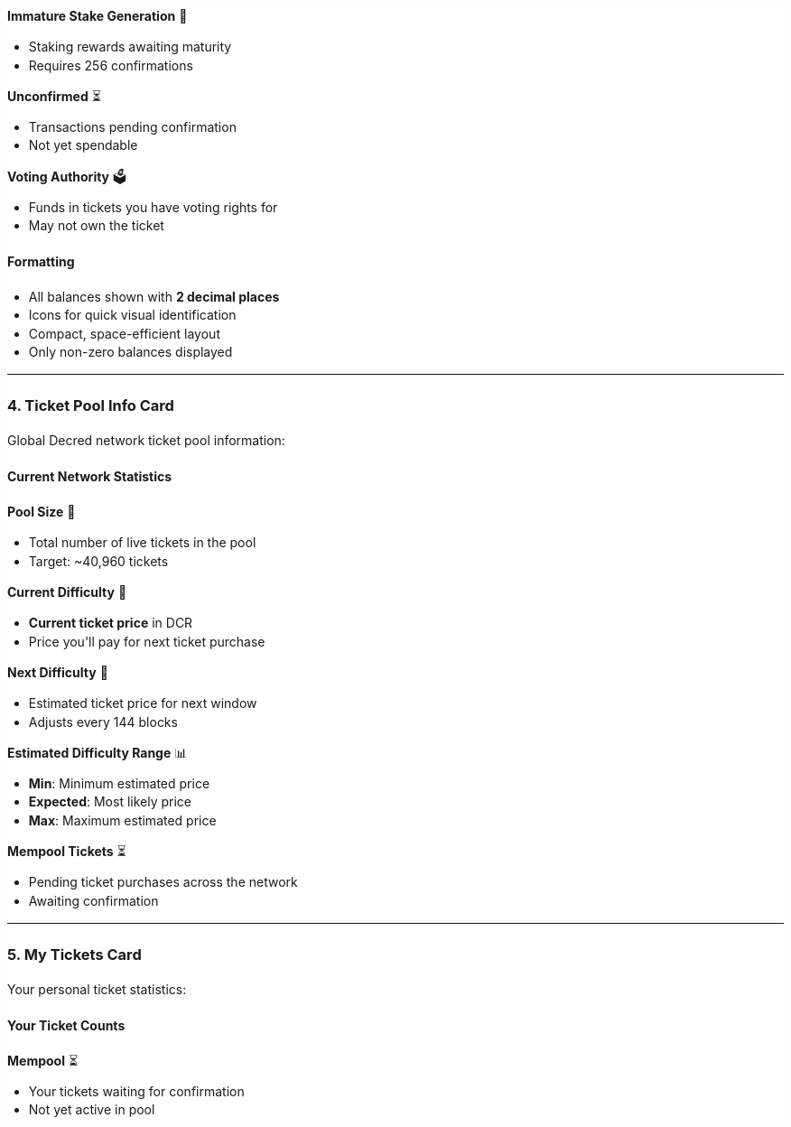 **Immature Stake Generation** 🎲
- Staking rewards awaiting maturity
- Requires 256 confirmations

**Unconfirmed** ⏳
- Transactions pending confirmation
- Not yet spendable

**Voting Authority** 🗳️
- Funds in tickets you have voting rights for
- May not own the ticket

#### Formatting
- All balances shown with **2 decimal places**
- Icons for quick visual identification
- Compact, space-efficient layout
- Only non-zero balances displayed

---

### 4. Ticket Pool Info Card

Global Decred network ticket pool information:

#### Current Network Statistics

**Pool Size** 🎫
- Total number of live tickets in the pool
- Target: ~40,960 tickets

**Current Difficulty** 💎
- **Current ticket price** in DCR
- Price you'll pay for next ticket purchase

**Next Difficulty** 🔄
- Estimated ticket price for next window
- Adjusts every 144 blocks

**Estimated Difficulty Range** 📊
- **Min**: Minimum estimated price
- **Expected**: Most likely price
- **Max**: Maximum estimated price

**Mempool Tickets** ⏳
- Pending ticket purchases across the network
- Awaiting confirmation

---

### 5. My Tickets Card

Your personal ticket statistics:

#### Your Ticket Counts

**Mempool** ⏳
- Your tickets waiting for confirmation
- Not yet active in pool

